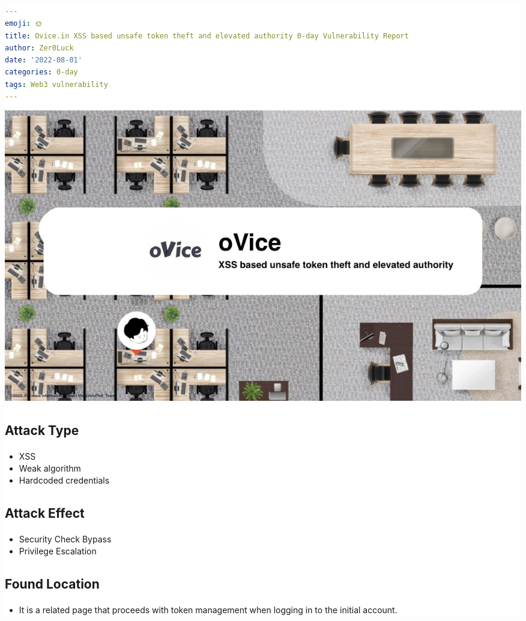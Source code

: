 ```yaml
---
emoji: 🌞
title: Ovice.in XSS based unsafe token theft and elevated authority 0-day Vulnerability Report
author: Zer0Luck
date: '2022-08-01'
categories: 0-day
tags: Web3 vulnerability
---
```

![Ovice.in Unsafe XSS](../Ovice.in-XSS-unsafe-token-theft/sss-1.png)

## Attack Type

- XSS
- Weak algorithm
- Hardcoded credentials

## Attack Effect

- Security Check Bypass
- Privilege Escalation

## Found Location

- It is a related page that proceeds with token management when logging in to the initial account.
